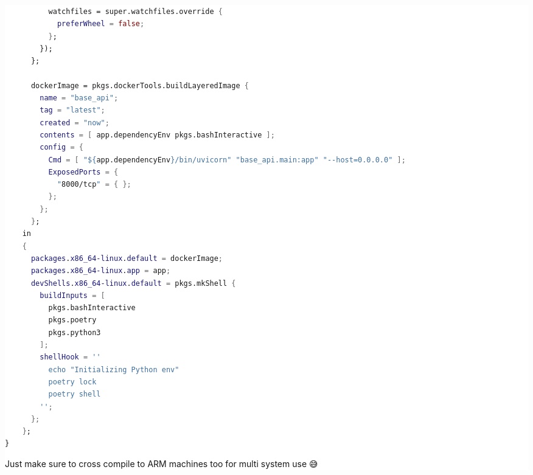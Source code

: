```nix
          watchfiles = super.watchfiles.override {
            preferWheel = false;
          };
        });
      };

      dockerImage = pkgs.dockerTools.buildLayeredImage {
        name = "base_api";
        tag = "latest";
        created = "now";
        contents = [ app.dependencyEnv pkgs.bashInteractive ];
        config = {
          Cmd = [ "${app.dependencyEnv}/bin/uvicorn" "base_api.main:app" "--host=0.0.0.0" ];
          ExposedPorts = {
            "8000/tcp" = { };
          };
        };
      };
    in
    {
      packages.x86_64-linux.default = dockerImage;
      packages.x86_64-linux.app = app;
      devShells.x86_64-linux.default = pkgs.mkShell {
        buildInputs = [
          pkgs.bashInteractive
          pkgs.poetry
          pkgs.python3
        ];
        shellHook = ''
          echo "Initializing Python env"
          poetry lock
          poetry shell
        '';
      };
    };
}
```

Just make sure to cross compile to ARM machines too for multi system use :sweat_smile:

